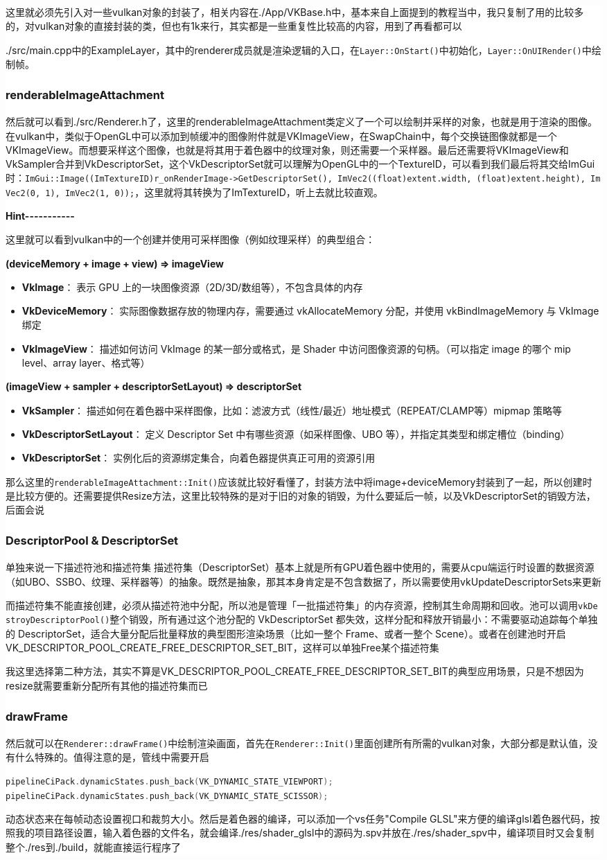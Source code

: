 这里就必须先引入对一些vulkan对象的封装了，相关内容在./App/VKBase.h中，基本来自上面提到的教程当中，我只复制了用的比较多的，对vulkan对象的直接封装的类，但也有1k来行，其实都是一些重复性比较高的内容，用到了再看都可以

./src/main.cpp中的ExampleLayer，其中的renderer成员就是渲染逻辑的入口，在`Layer::OnStart()`中初始化，`Layer::OnUIRender()`中绘制帧。

### renderableImageAttachment
然后就可以看到./src/Renderer.h了，这里的renderableImageAttachment类定义了一个可以绘制并采样的对象，也就是用于渲染的图像。在vulkan中，类似于OpenGL中可以添加到帧缓冲的图像附件就是VKImageView，在SwapChain中，每个交换链图像就都是一个VKImageView。而想要采样这个图像，也就是将其用于着色器中的纹理对象，则还需要一个采样器。最后还需要将VKImageView和VkSampler合并到VkDescriptorSet，这个VkDescriptorSet就可以理解为OpenGL中的一个TextureID，可以看到我们最后将其交给ImGui时：`ImGui::Image((ImTextureID)r_onRenderImage->GetDescriptorSet(), ImVec2((float)extent.width, (float)extent.height), ImVec2(0, 1), ImVec2(1, 0));`，这里就将其转换为了ImTextureID，听上去就比较直观。

**Hint-----------**

这里就可以看到vulkan中的一个创建并使用可采样图像（例如纹理采样）的典型组合：

**(deviceMemory + image + view) ⇒ imageView**

- **VkImage**： 
表示 GPU 上的一块图像资源（2D/3D/数组等），不包含具体的内存

- **VkDeviceMemory**：
实际图像数据存放的物理内存，需要通过 vkAllocateMemory 分配，并使用 vkBindImageMemory 
与 VkImage 绑定

- **VkImageView**：
描述如何访问 VkImage 的某一部分或格式，是 Shader 中访问图像资源的句柄。（可以指定 image 的哪个 mip level、array layer、格式等）

**(imageView + sampler + descriptorSetLayout) ⇒ descriptorSet**

- **VkSampler**：
描述如何在着色器中采样图像，比如：滤波方式（线性/最近）地址模式（REPEAT/CLAMP等）mipmap 策略等

- **VkDescriptorSetLayout**：
定义 Descriptor Set 中有哪些资源（如采样图像、UBO 等），并指定其类型和绑定槽位（binding）

- **VkDescriptorSet**：
实例化后的资源绑定集合，向着色器提供真正可用的资源引用

那么这里的`renderableImageAttachment::Init()`应该就比较好看懂了，封装方法中将image+deviceMemory封装到了一起，所以创建时是比较方便的。还需要提供Resize方法，这里比较特殊的是对于旧的对象的销毁，为什么要延后一帧，以及VkDescriptorSet的销毁方法，后面会说

### DescriptorPool & DescriptorSet
单独来说一下描述符池和描述符集
描述符集（DescriptorSet）基本上就是所有GPU着色器中使用的，需要从cpu端运行时设置的数据资源（如UBO、SSBO、纹理、采样器等）的抽象。既然是抽象，那其本身肯定是不包含数据了，所以需要使用vkUpdateDescriptorSets来更新

而描述符集不能直接创建，必须从描述符池中分配，所以池是管理「一批描述符集」的内存资源，控制其生命周期和回收。池可以调用`vkDestroyDescriptorPool()`整个销毁，所有通过这个池分配的 VkDescriptorSet 都失效，这样分配和释放开销最小：不需要驱动追踪每个单独的 DescriptorSet，适合大量分配后批量释放的典型图形渲染场景（比如一整个 Frame、或者一整个 Scene）。或者在创建池时开启VK_DESCRIPTOR_POOL_CREATE_FREE_DESCRIPTOR_SET_BIT，这样可以单独Free某个描述符集

我这里选择第二种方法，其实不算是VK_DESCRIPTOR_POOL_CREATE_FREE_DESCRIPTOR_SET_BIT的典型应用场景，只是不想因为resize就需要重新分配所有其他的描述符集而已

### drawFrame
然后就可以在`Renderer::drawFrame()`中绘制渲染画面，首先在`Renderer::Init()`里面创建所有所需的vulkan对象，大部分都是默认值，没有什么特殊的。值得注意的是，管线中需要开启    
```cpp
pipelineCiPack.dynamicStates.push_back(VK_DYNAMIC_STATE_VIEWPORT);
pipelineCiPack.dynamicStates.push_back(VK_DYNAMIC_STATE_SCISSOR);
```
动态状态来在每帧动态设置视口和裁剪大小。然后是着色器的编译，可以添加一个vs任务"Compile GLSL"来方便的编译glsl着色器代码，按照我的项目路径设置，输入着色器的文件名，就会编译./res/shader_glsl中的源码为.spv并放在./res/shader_spv中，编译项目时又会复制整个./res到./build，就能直接运行程序了
